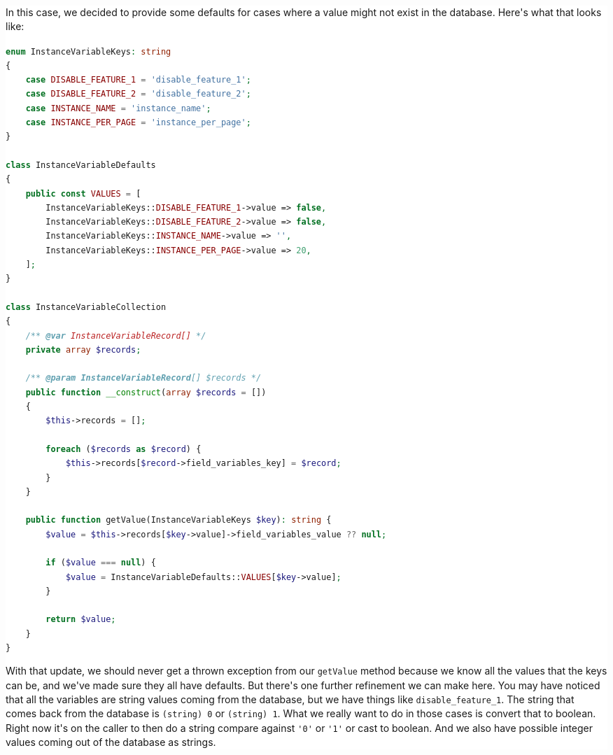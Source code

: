 In this case, we decided to provide some defaults for cases where a value might not exist in the database. Here's what that looks like:

```php
enum InstanceVariableKeys: string
{
    case DISABLE_FEATURE_1 = 'disable_feature_1';
    case DISABLE_FEATURE_2 = 'disable_feature_2';
    case INSTANCE_NAME = 'instance_name';
    case INSTANCE_PER_PAGE = 'instance_per_page';
}

class InstanceVariableDefaults
{
    public const VALUES = [
        InstanceVariableKeys::DISABLE_FEATURE_1->value => false,
        InstanceVariableKeys::DISABLE_FEATURE_2->value => false,
        InstanceVariableKeys::INSTANCE_NAME->value => '',
        InstanceVariableKeys::INSTANCE_PER_PAGE->value => 20,
    ];
}

class InstanceVariableCollection
{
    /** @var InstanceVariableRecord[] */
    private array $records;

    /** @param InstanceVariableRecord[] $records */
    public function __construct(array $records = [])
    {
        $this->records = [];

        foreach ($records as $record) {
            $this->records[$record->field_variables_key] = $record;
        }
    }

    public function getValue(InstanceVariableKeys $key): string {
        $value = $this->records[$key->value]->field_variables_value ?? null;
        
        if ($value === null) {
            $value = InstanceVariableDefaults::VALUES[$key->value];
        }

        return $value;
    }
}
```

With that update, we should never get a thrown exception from our `getValue` method because we know all the values that the keys can be, and we've made sure they all have defaults. But there's one further refinement we can make here. You may have noticed that all the variables are string values coming from the database, but we have things like `disable_feature_1`. The string that comes back from the database is `(string) 0` or `(string) 1`. What we really want to do in those cases is convert that to boolean. Right now it's on the caller to then do a string compare against `'0'` or `'1'` or cast to boolean. And we also have possible integer values coming out of the database as strings.


[Strangler Fig]: /blog/strangler-fig-mindset/
[Slim]: https://www.slimframework.com/
